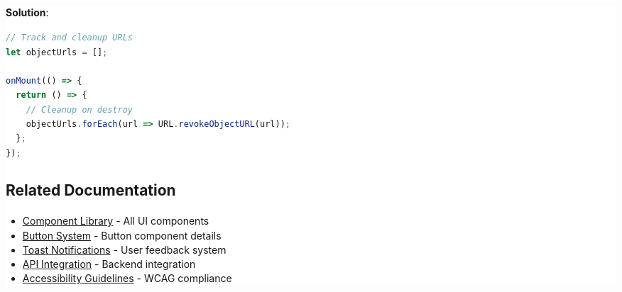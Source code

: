 **Solution**:
```javascript
// Track and cleanup URLs
let objectUrls = [];

onMount(() => {
  return () => {
    // Cleanup on destroy
    objectUrls.forEach(url => URL.revokeObjectURL(url));
  };
});
```

## Related Documentation

- [Component Library](./component-library.md) - All UI components
- [Button System](./button-system.md) - Button component details
- [Toast Notifications](./toast-system.md) - User feedback system
- [API Integration](../api/upload-endpoints.md) - Backend integration
- [Accessibility Guidelines](../../../brand/guidelines/accessibility.md) - WCAG compliance